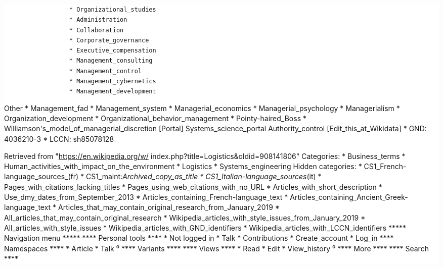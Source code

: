                       * Organizational_studies
                      * Administration
                      * Collaboration
                      * Corporate_governance
                      * Executive_compensation
                      * Management_consulting
                      * Management_control
                      * Management_cybernetics
                      * Management_development
Other                 * Management_fad
                      * Management_system
                      * Managerial_economics
                      * Managerial_psychology
                      * Managerialism
                      * Organization_development
                      * Organizational_behavior_management
                      * Pointy-haired_Boss
                      * Williamson's_model_of_managerial_discretion
[Portal] Systems_science_portal
Authority_control [Edit_this_at_Wikidata]     * GND: 4036210-3
                                              * LCCN: sh85078128

Retrieved from "https://en.wikipedia.org/w/
index.php?title=Logistics&oldid=908141806"
Categories:
    * Business_terms
    * Human_activities_with_impact_on_the_environment
    * Logistics
    * Systems_engineering
Hidden categories:
    * CS1_French-language_sources_(fr)
    * CS1_maint:_Archived_copy_as_title
    * CS1_Italian-language_sources_(it)
    * Pages_with_citations_lacking_titles
    * Pages_using_web_citations_with_no_URL
    * Articles_with_short_description
    * Use_dmy_dates_from_September_2013
    * Articles_containing_French-language_text
    * Articles_containing_Ancient_Greek-language_text
    * Articles_that_may_contain_original_research_from_January_2019
    * All_articles_that_may_contain_original_research
    * Wikipedia_articles_with_style_issues_from_January_2019
    * All_articles_with_style_issues
    * Wikipedia_articles_with_GND_identifiers
    * Wikipedia_articles_with_LCCN_identifiers
***** Navigation menu *****
**** Personal tools ****
    * Not logged in
    * Talk
    * Contributions
    * Create_account
    * Log_in
**** Namespaces ****
    * Article
    * Talk
⁰
**** Variants ****
**** Views ****
    * Read
    * Edit
    * View_history
⁰
**** More ****
**** Search ****